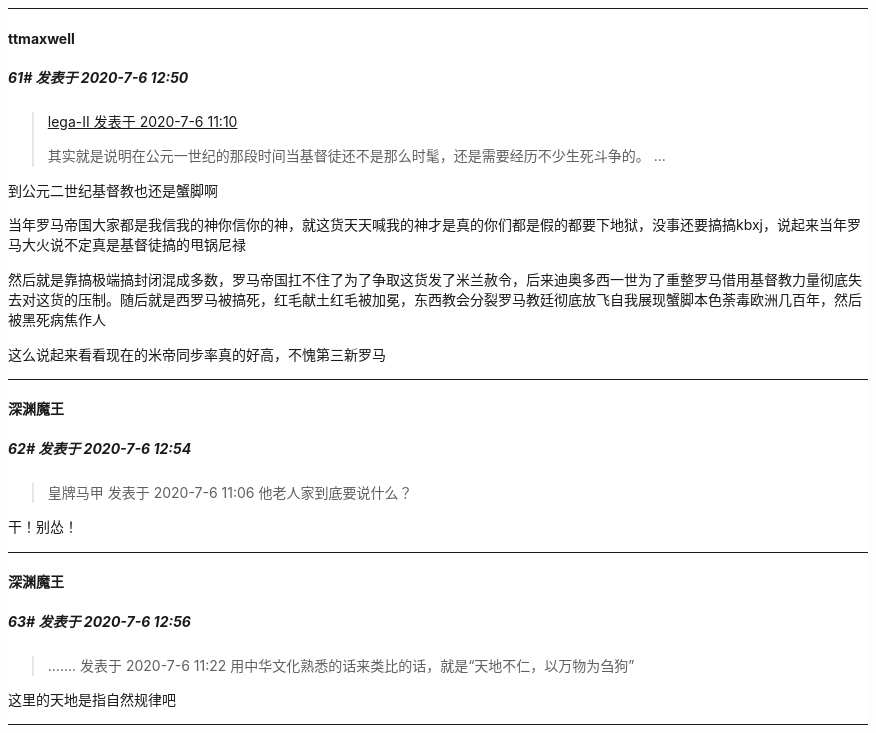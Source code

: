 





*****

####  ttmaxwell  
##### 61#       发表于 2020-7-6 12:50



<blockquote><a href="httphttps://bbs.saraba1st.com/2b/forum.php?mod=redirect&amp;goto=findpost&amp;pid=48087184&amp;ptid=1946123" target="_blank">lega-II 发表于 2020-7-6 11:10</a>

其实就是说明在公元一世纪的那段时间当基督徒还不是那么时髦，还是需要经历不少生死斗争的。 ...</blockquote>
到公元二世纪基督教也还是蟹脚啊

当年罗马帝国大家都是我信我的神你信你的神，就这货天天喊我的神才是真的你们都是假的都要下地狱，没事还要搞搞kbxj，说起来当年罗马大火说不定真是基督徒搞的甩锅尼禄

然后就是靠搞极端搞封闭混成多数，罗马帝国扛不住了为了争取这货发了米兰赦令，后来迪奥多西一世为了重整罗马借用基督教力量彻底失去对这货的压制。随后就是西罗马被搞死，红毛献土红毛被加冕，东西教会分裂罗马教廷彻底放飞自我展现蟹脚本色荼毒欧洲几百年，然后被黑死病焦作人

这么说起来看看现在的米帝同步率真的好高，不愧第三新罗马







*****

####  深渊魔王  
##### 62#       发表于 2020-7-6 12:54



<blockquote>皇牌马甲 发表于 2020-7-6 11:06
他老人家到底要说什么？</blockquote>
干！别怂！







*****

####  深渊魔王  
##### 63#       发表于 2020-7-6 12:56



<blockquote>....... 发表于 2020-7-6 11:22
用中华文化熟悉的话来类比的话，就是“天地不仁，以万物为刍狗”</blockquote>
这里的天地是指自然规律吧







*****
